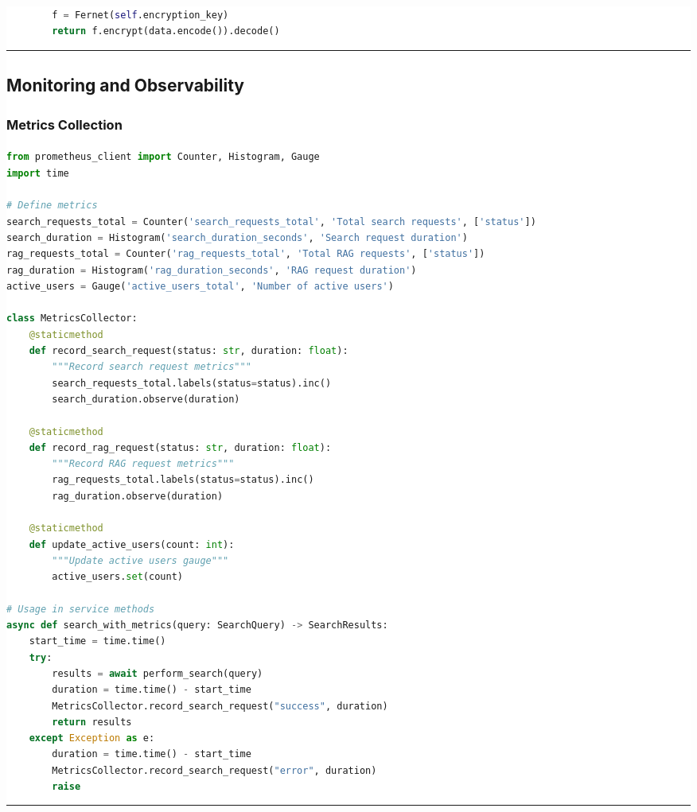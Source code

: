 ```python
        f = Fernet(self.encryption_key)
        return f.encrypt(data.encode()).decode()
```

---

## Monitoring and Observability

### Metrics Collection

```python
from prometheus_client import Counter, Histogram, Gauge
import time

# Define metrics
search_requests_total = Counter('search_requests_total', 'Total search requests', ['status'])
search_duration = Histogram('search_duration_seconds', 'Search request duration')
rag_requests_total = Counter('rag_requests_total', 'Total RAG requests', ['status'])
rag_duration = Histogram('rag_duration_seconds', 'RAG request duration')
active_users = Gauge('active_users_total', 'Number of active users')

class MetricsCollector:
    @staticmethod
    def record_search_request(status: str, duration: float):
        """Record search request metrics"""
        search_requests_total.labels(status=status).inc()
        search_duration.observe(duration)
    
    @staticmethod
    def record_rag_request(status: str, duration: float):
        """Record RAG request metrics"""
        rag_requests_total.labels(status=status).inc()
        rag_duration.observe(duration)
    
    @staticmethod
    def update_active_users(count: int):
        """Update active users gauge"""
        active_users.set(count)

# Usage in service methods
async def search_with_metrics(query: SearchQuery) -> SearchResults:
    start_time = time.time()
    try:
        results = await perform_search(query)
        duration = time.time() - start_time
        MetricsCollector.record_search_request("success", duration)
        return results
    except Exception as e:
        duration = time.time() - start_time
        MetricsCollector.record_search_request("error", duration)
        raise
```

---